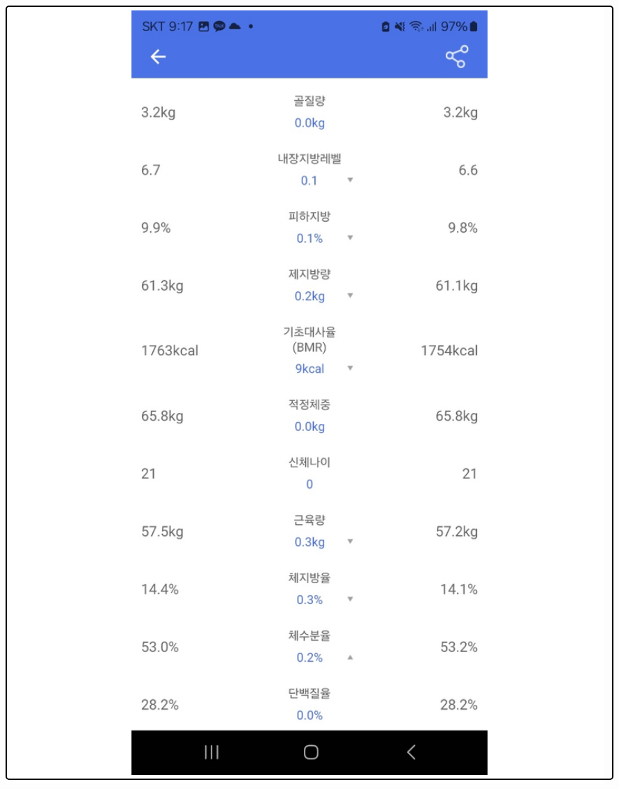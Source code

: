   <img src="/images/1209인바디2.jpg" alt="운동" style="border: 2px solid #000; border-radius: 5px; padding: 5px; width: 100%; height: auto;">
</div>
